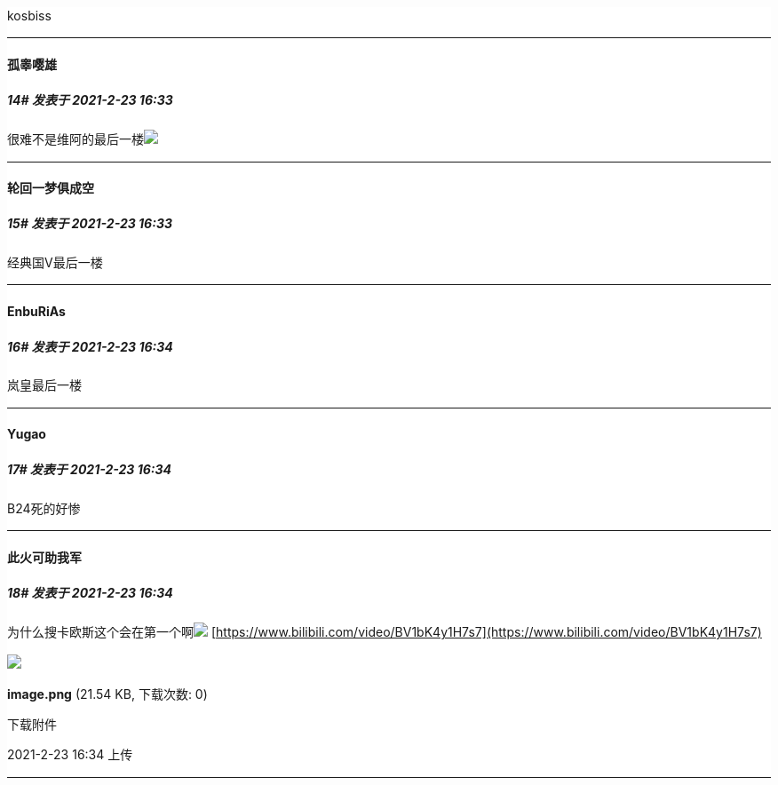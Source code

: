
kosbiss


-----

####  孤睾嘤雄  
##### 14#       发表于 2021-2-23 16:33


很难不是维阿的最后一楼<img src="https://static.saraba1st.com/image/smiley/face2017/067.png" referrerpolicy="no-referrer">


-----

####  轮回一梦俱成空  
##### 15#       发表于 2021-2-23 16:33


经典国V最后一楼


-----

####  EnbuRiAs  
##### 16#       发表于 2021-2-23 16:34


岚皇最后一楼


-----

####  Yugao  
##### 17#       发表于 2021-2-23 16:34


B24死的好惨


-----

####  此火可助我军  
##### 18#       发表于 2021-2-23 16:34


为什么搜卡欧斯这个会在第一个啊<img src="https://static.saraba1st.com/image/smiley/face2017/066.png" referrerpolicy="no-referrer">
[https://www.bilibili.com/video/BV1bK4y1H7s7](https://www.bilibili.com/video/BV1bK4y1H7s7)

<img src="https://img.saraba1st.com/forum/202102/23/163417cg55numitui5ipmp.png" referrerpolicy="no-referrer">


<strong>image.png</strong> (21.54 KB, 下载次数: 0)

下载附件

2021-2-23 16:34 上传


-----
